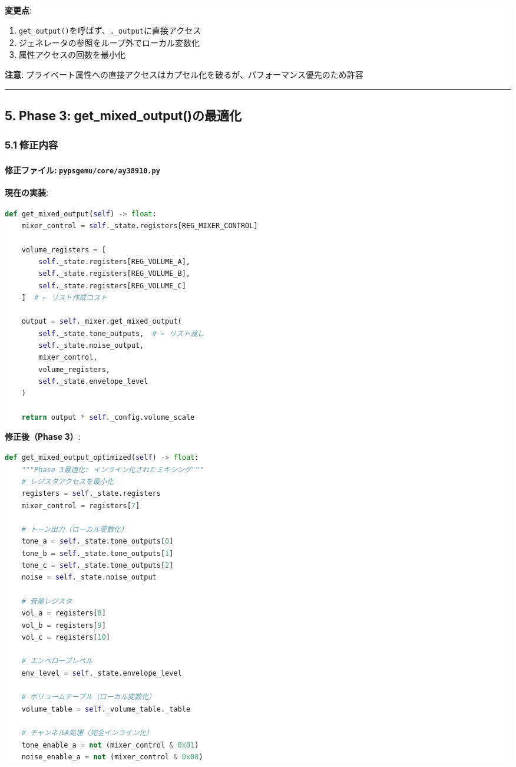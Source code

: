 **変更点**:
1. `get_output()`を呼ばず、`._output`に直接アクセス
2. ジェネレータの参照をループ外でローカル変数化
3. 属性アクセスの回数を最小化

**注意**: プライベート属性への直接アクセスはカプセル化を破るが、パフォーマンス優先のため許容

---

## 5. Phase 3: get_mixed_output()の最適化

### 5.1 修正内容

#### 修正ファイル: `pypsgemu/core/ay38910.py`

**現在の実装**:
```python
def get_mixed_output(self) -> float:
    mixer_control = self._state.registers[REG_MIXER_CONTROL]

    volume_registers = [
        self._state.registers[REG_VOLUME_A],
        self._state.registers[REG_VOLUME_B],
        self._state.registers[REG_VOLUME_C]
    ]  # ← リスト作成コスト

    output = self._mixer.get_mixed_output(
        self._state.tone_outputs,  # ← リスト渡し
        self._state.noise_output,
        mixer_control,
        volume_registers,
        self._state.envelope_level
    )

    return output * self._config.volume_scale
```

**修正後（Phase 3）**:
```python
def get_mixed_output_optimized(self) -> float:
    """Phase 3最適化: インライン化されたミキシング"""
    # レジスタアクセスを最小化
    registers = self._state.registers
    mixer_control = registers[7]

    # トーン出力（ローカル変数化）
    tone_a = self._state.tone_outputs[0]
    tone_b = self._state.tone_outputs[1]
    tone_c = self._state.tone_outputs[2]
    noise = self._state.noise_output

    # 音量レジスタ
    vol_a = registers[8]
    vol_b = registers[9]
    vol_c = registers[10]

    # エンベロープレベル
    env_level = self._state.envelope_level

    # ボリュームテーブル（ローカル変数化）
    volume_table = self._volume_table._table

    # チャンネルA処理（完全インライン化）
    tone_enable_a = not (mixer_control & 0x01)
    noise_enable_a = not (mixer_control & 0x08)
```